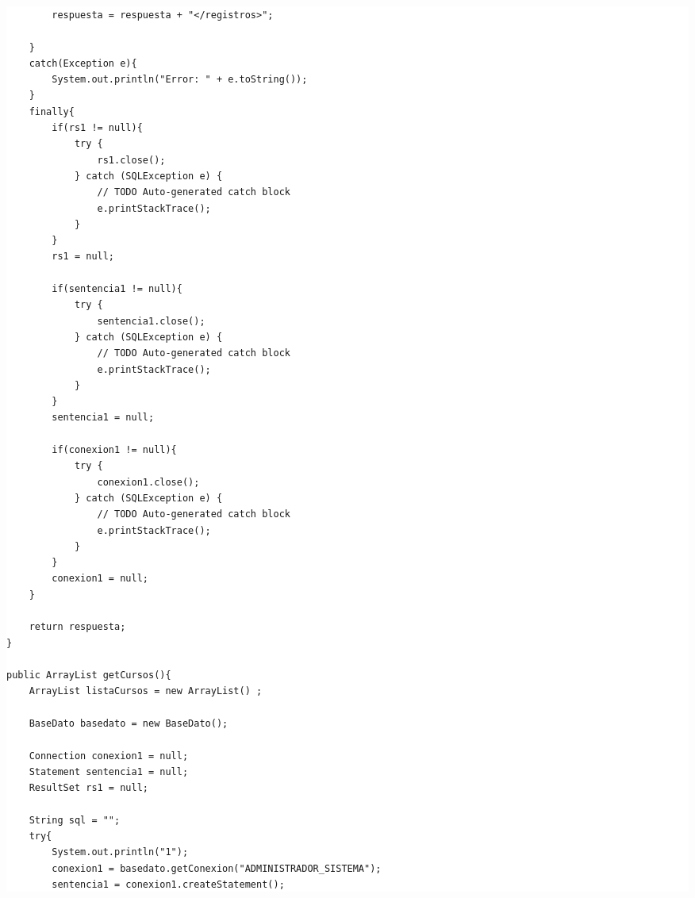 			respuesta = respuesta + "</registros>";
			
		}
		catch(Exception e){
			System.out.println("Error: " + e.toString());
		}
		finally{
			if(rs1 != null){
				try {
					rs1.close();
				} catch (SQLException e) {
					// TODO Auto-generated catch block
					e.printStackTrace();
				}
			}
			rs1 = null;
			
			if(sentencia1 != null){
				try {
					sentencia1.close();
				} catch (SQLException e) {
					// TODO Auto-generated catch block
					e.printStackTrace();
				}
			}
			sentencia1 = null;
			
			if(conexion1 != null){
				try {
					conexion1.close();
				} catch (SQLException e) {
					// TODO Auto-generated catch block
					e.printStackTrace();
				}
			}
			conexion1 = null;
		}
		
		return respuesta;
	}
	
	public ArrayList getCursos(){
		ArrayList listaCursos = new ArrayList() ; 
		
		BaseDato basedato = new BaseDato();
		
		Connection conexion1 = null;
		Statement sentencia1 = null;
		ResultSet rs1 = null;
		
		String sql = "";
		try{
			System.out.println("1");
			conexion1 = basedato.getConexion("ADMINISTRADOR_SISTEMA");
			sentencia1 = conexion1.createStatement();
			
